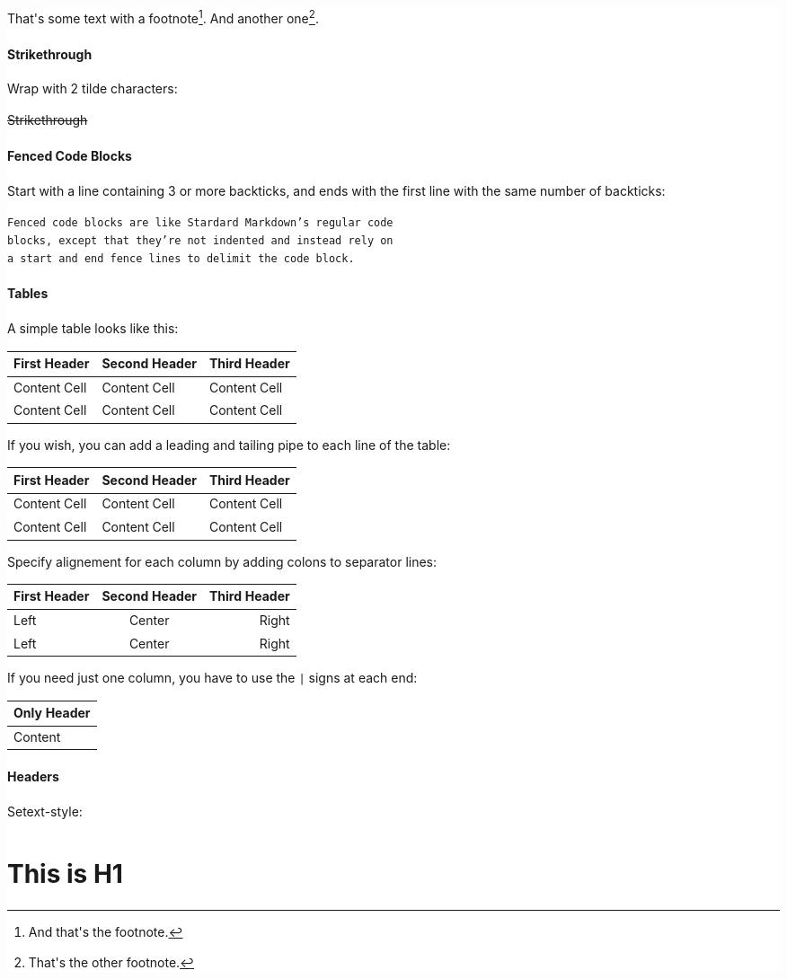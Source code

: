 That's some text with a footnote[^1]. And another one[^another_one].

[^1]: And that's the footnote.
[^another_one]: That's the other footnote.

#### Strikethrough

Wrap with 2 tilde characters:

~~Strikethrough~~


#### Fenced Code Blocks

Start with a line containing 3 or more backticks, and ends with the first line with the same number of backticks:

```
Fenced code blocks are like Stardard Markdown’s regular code
blocks, except that they’re not indented and instead rely on
a start and end fence lines to delimit the code block.
```

#### Tables

A simple table looks like this:

First Header | Second Header | Third Header
------------ | ------------- | ------------
Content Cell | Content Cell  | Content Cell
Content Cell | Content Cell  | Content Cell

If you wish, you can add a leading and tailing pipe to each line of the table:

| First Header | Second Header | Third Header |
| ------------ | ------------- | ------------ |
| Content Cell | Content Cell  | Content Cell |
| Content Cell | Content Cell  | Content Cell |

Specify alignement for each column by adding colons to separator lines:

First Header | Second Header | Third Header
:----------- | :-----------: | -----------:
Left         | Center        | Right
Left         | Center        | Right

If you need just one column, you have to use the `|` signs at each end:

| Only Header |
| ----------- |
| Content     |

#### Headers

Setext-style:

This is H1
==========


[id]: http://mouapp.com "Markdown editor on Mac OS X"
[2]: http://resizesafari.com/favicon.ico "Title"
[_plS]: http://placehold.it/100x100 "Small placeholder"